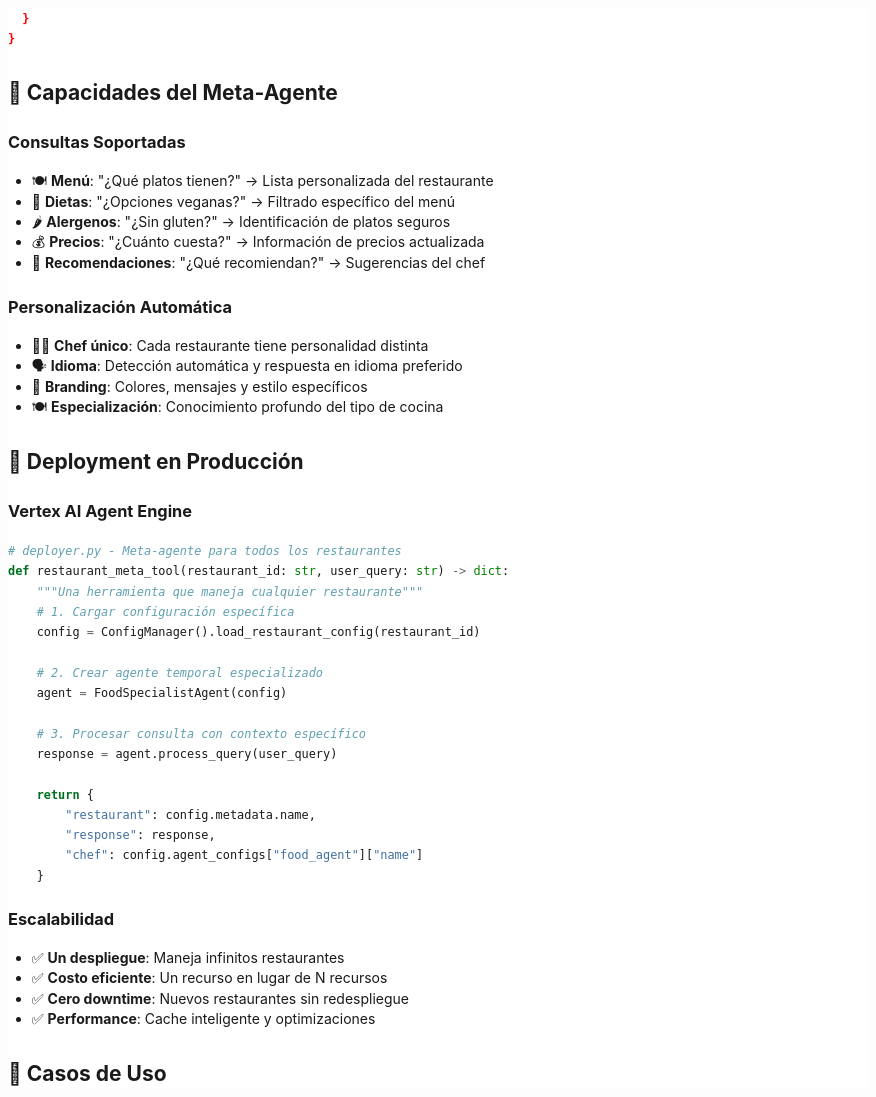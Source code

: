 ```json
  }
}
```

## 🌟 Capacidades del Meta-Agente

### **Consultas Soportadas**
- 🍽️ **Menú**: "¿Qué platos tienen?" → Lista personalizada del restaurante
- 🥗 **Dietas**: "¿Opciones veganas?" → Filtrado específico del menú
- 🌶️ **Alergenos**: "¿Sin gluten?" → Identificación de platos seguros  
- 💰 **Precios**: "¿Cuánto cuesta?" → Información de precios actualizada
- 🍷 **Recomendaciones**: "¿Qué recomiendan?" → Sugerencias del chef

### **Personalización Automática**
- 👨‍🍳 **Chef único**: Cada restaurante tiene personalidad distinta
- 🗣️ **Idioma**: Detección automática y respuesta en idioma preferido
- 🎨 **Branding**: Colores, mensajes y estilo específicos
- 🍽️ **Especialización**: Conocimiento profundo del tipo de cocina

## 🚀 Deployment en Producción

### **Vertex AI Agent Engine**
```python
# deployer.py - Meta-agente para todos los restaurantes
def restaurant_meta_tool(restaurant_id: str, user_query: str) -> dict:
    """Una herramienta que maneja cualquier restaurante"""
    # 1. Cargar configuración específica
    config = ConfigManager().load_restaurant_config(restaurant_id)
    
    # 2. Crear agente temporal especializado  
    agent = FoodSpecialistAgent(config)
    
    # 3. Procesar consulta con contexto específico
    response = agent.process_query(user_query)
    
    return {
        "restaurant": config.metadata.name,
        "response": response,
        "chef": config.agent_configs["food_agent"]["name"]
    }
```

### **Escalabilidad**
- ✅ **Un despliegue**: Maneja infinitos restaurantes
- ✅ **Costo eficiente**: Un recurso en lugar de N recursos
- ✅ **Cero downtime**: Nuevos restaurantes sin redespliegue
- ✅ **Performance**: Cache inteligente y optimizaciones

## 🎯 Casos de Uso
